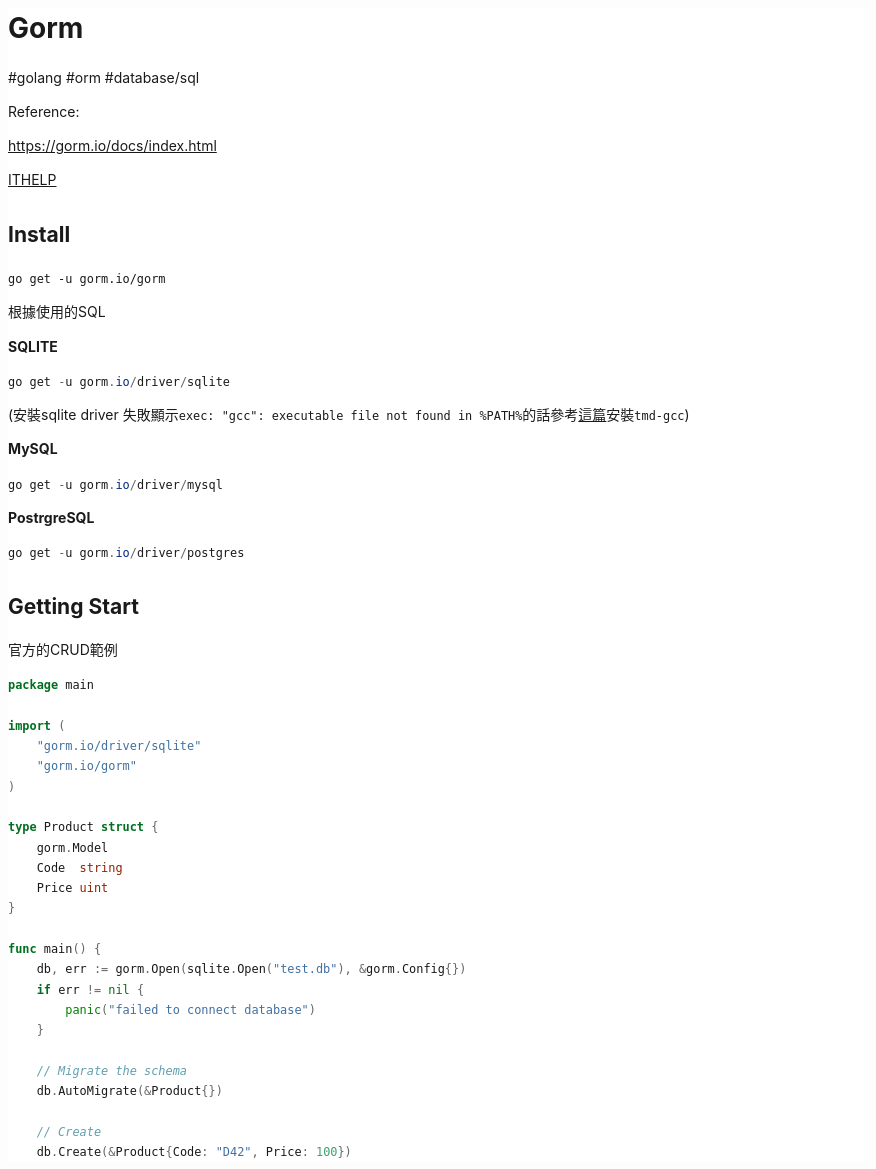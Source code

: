 # Gorm

#golang #orm #database/sql

Reference:

<https://gorm.io/docs/index.html>

[ITHELP](https://ithelp.ithome.com.tw/articles/10245308)

## Install

```
go get -u gorm.io/gorm
```

根據使用的SQL

**SQLITE**

```powershell
go get -u gorm.io/driver/sqlite
```

(安裝sqlite driver 失敗顯示`exec: "gcc": executable file not found in %PATH%`的話參考[這篇](https://hoohoo.top/blog/golang-fix-gccexec-gcc-executable-file-not-found-in-path/)安裝`tmd-gcc`)

**MySQL**

```powershell
go get -u gorm.io/driver/mysql
```

**PostrgreSQL**

```powershell
go get -u gorm.io/driver/postgres
```

## Getting Start

官方的CRUD範例

```go
package main

import (
	"gorm.io/driver/sqlite"
	"gorm.io/gorm"
)

type Product struct {
	gorm.Model
	Code  string
	Price uint
}

func main() {
	db, err := gorm.Open(sqlite.Open("test.db"), &gorm.Config{})
	if err != nil {
		panic("failed to connect database")
	}

	// Migrate the schema
	db.AutoMigrate(&Product{})

	// Create
	db.Create(&Product{Code: "D42", Price: 100})

```